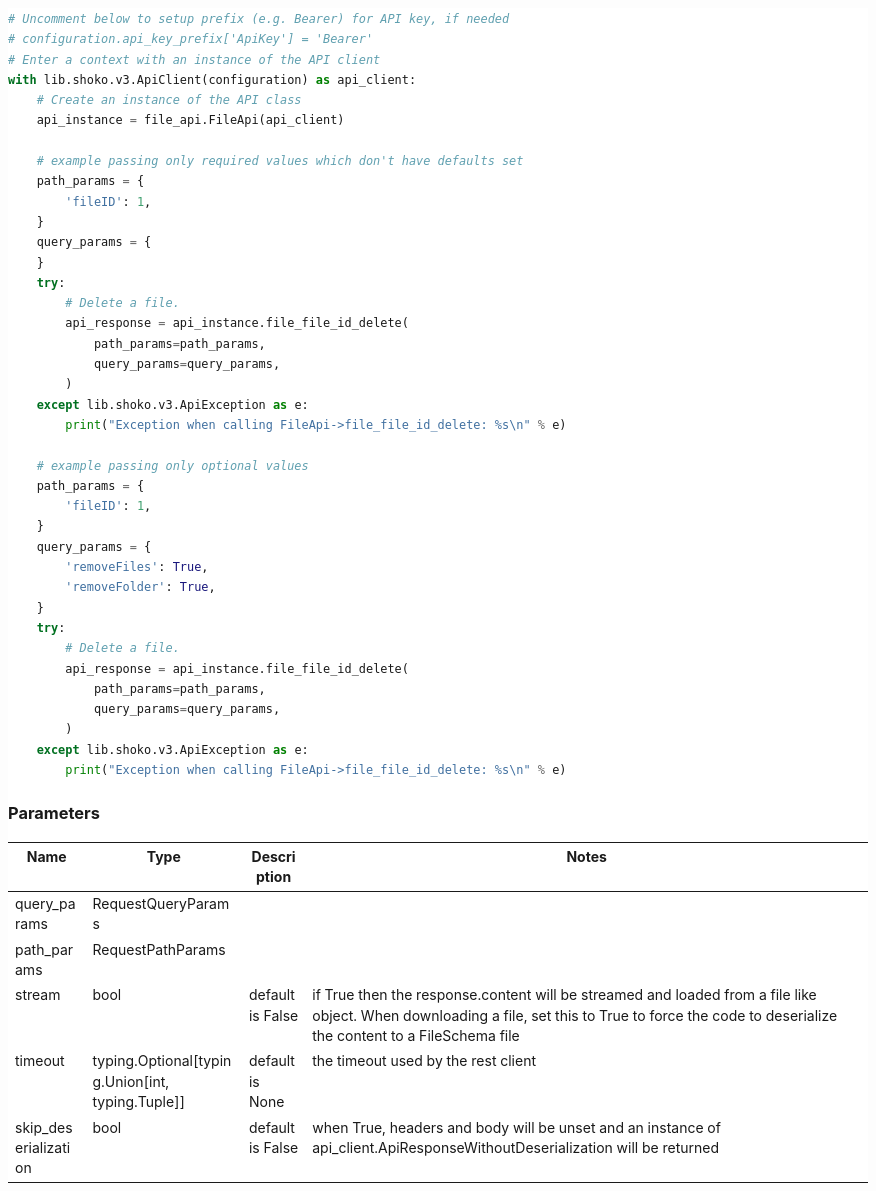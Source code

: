 ```python
# Uncomment below to setup prefix (e.g. Bearer) for API key, if needed
# configuration.api_key_prefix['ApiKey'] = 'Bearer'
# Enter a context with an instance of the API client
with lib.shoko.v3.ApiClient(configuration) as api_client:
    # Create an instance of the API class
    api_instance = file_api.FileApi(api_client)

    # example passing only required values which don't have defaults set
    path_params = {
        'fileID': 1,
    }
    query_params = {
    }
    try:
        # Delete a file.
        api_response = api_instance.file_file_id_delete(
            path_params=path_params,
            query_params=query_params,
        )
    except lib.shoko.v3.ApiException as e:
        print("Exception when calling FileApi->file_file_id_delete: %s\n" % e)

    # example passing only optional values
    path_params = {
        'fileID': 1,
    }
    query_params = {
        'removeFiles': True,
        'removeFolder': True,
    }
    try:
        # Delete a file.
        api_response = api_instance.file_file_id_delete(
            path_params=path_params,
            query_params=query_params,
        )
    except lib.shoko.v3.ApiException as e:
        print("Exception when calling FileApi->file_file_id_delete: %s\n" % e)
```
### Parameters

Name | Type | Description  | Notes
------------- | ------------- | ------------- | -------------
query_params | RequestQueryParams | |
path_params | RequestPathParams | |
stream | bool | default is False | if True then the response.content will be streamed and loaded from a file like object. When downloading a file, set this to True to force the code to deserialize the content to a FileSchema file
timeout | typing.Optional[typing.Union[int, typing.Tuple]] | default is None | the timeout used by the rest client
skip_deserialization | bool | default is False | when True, headers and body will be unset and an instance of api_client.ApiResponseWithoutDeserialization will be returned
